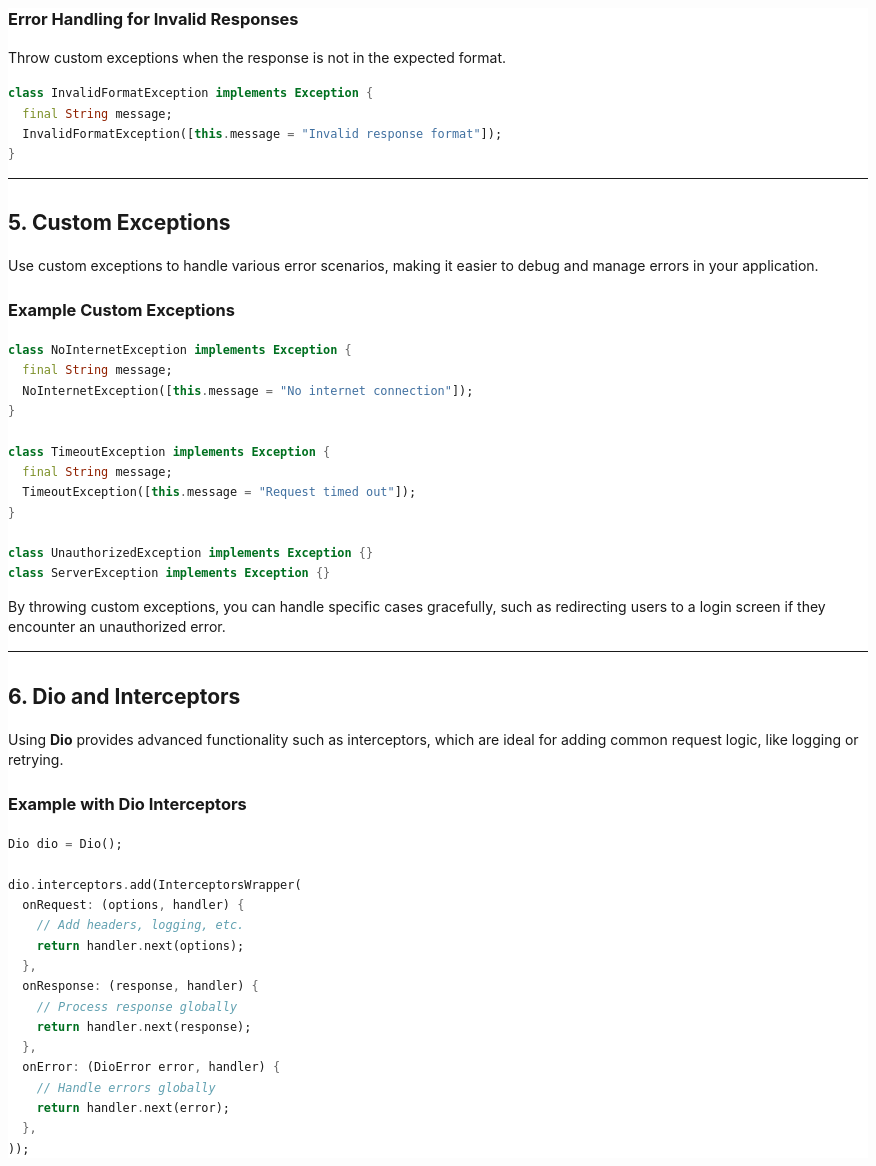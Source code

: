 ### **Error Handling for Invalid Responses**

Throw custom exceptions when the response is not in the expected format.

```dart
class InvalidFormatException implements Exception {
  final String message;
  InvalidFormatException([this.message = "Invalid response format"]);
}
```

---

## <a name="custom_exceptions">5. Custom Exceptions</a>

Use custom exceptions to handle various error scenarios, making it easier to debug and manage errors in your application.

### **Example Custom Exceptions**

```dart
class NoInternetException implements Exception {
  final String message;
  NoInternetException([this.message = "No internet connection"]);
}

class TimeoutException implements Exception {
  final String message;
  TimeoutException([this.message = "Request timed out"]);
}

class UnauthorizedException implements Exception {}
class ServerException implements Exception {}
```

By throwing custom exceptions, you can handle specific cases gracefully, such as redirecting users to a login screen if they encounter an unauthorized error.

---

## <a name="interceptors">6. Dio and Interceptors</a>

Using **Dio** provides advanced functionality such as interceptors, which are ideal for adding common request logic, like logging or retrying.

### **Example with Dio Interceptors**

```dart
Dio dio = Dio();

dio.interceptors.add(InterceptorsWrapper(
  onRequest: (options, handler) {
    // Add headers, logging, etc.
    return handler.next(options);
  },
  onResponse: (response, handler) {
    // Process response globally
    return handler.next(response);
  },
  onError: (DioError error, handler) {
    // Handle errors globally
    return handler.next(error);
  },
));
```
